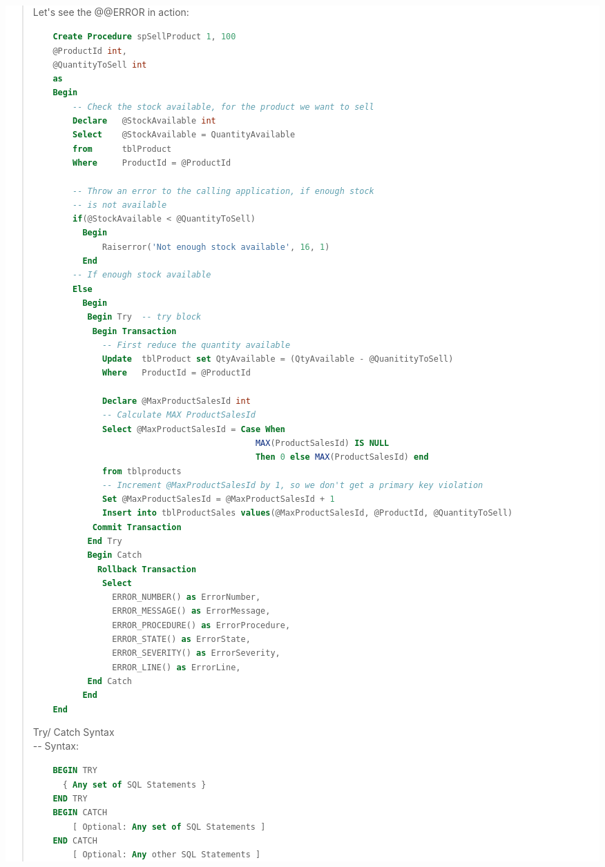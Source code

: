 > Let's see the @@ERROR in action:   
> ```sql    
>     Create Procedure spSellProduct 1, 100    
>     @ProductId int,  
>     @QuantityToSell int    
>     as   
>     Begin    
>         -- Check the stock available, for the product we want to sell    
>         Declare   @StockAvailable int    
>         Select    @StockAvailable = QuantityAvailable   
>         from      tblProduct   
>         Where     ProductId = @ProductId   
>         
>         -- Throw an error to the calling application, if enough stock   
>         -- is not available   
>         if(@StockAvailable < @QuantityToSell)  
>           Begin   
>               Raiserror('Not enough stock available', 16, 1)     
>           End       
>         -- If enough stock available   
>         Else   
>           Begin   
>            Begin Try  -- try block   
>             Begin Transaction   
>               -- First reduce the quantity available   
>               Update  tblProduct set QtyAvailable = (QtyAvailable - @QuanitityToSell)   
>               Where   ProductId = @ProductId   
>             
>               Declare @MaxProductSalesId int    
>               -- Calculate MAX ProductSalesId    
>               Select @MaxProductSalesId = Case When   
>                                              MAX(ProductSalesId) IS NULL   
>                                              Then 0 else MAX(ProductSalesId) end    
>               from tblproducts     
>               -- Increment @MaxProductSalesId by 1, so we don't get a primary key violation   
>               Set @MaxProductSalesId = @MaxProductSalesId + 1   
>               Insert into tblProductSales values(@MaxProductSalesId, @ProductId, @QuantityToSell)  
>             Commit Transaction
>            End Try  
>            Begin Catch  
>              Rollback Transaction  
>               Select   
>                 ERROR_NUMBER() as ErrorNumber,   
>                 ERROR_MESSAGE() as ErrorMessage,   
>                 ERROR_PROCEDURE() as ErrorProcedure,   
>                 ERROR_STATE() as ErrorState,   
>                 ERROR_SEVERITY() as ErrorSeverity,  
>                 ERROR_LINE() as ErrorLine,   
>            End Catch             
>           End    
>     End               
> ```   
> Try/ Catch Syntax   
> -- Syntax:   
> ```sql     
>     BEGIN TRY   
>       { Any set of SQL Statements }   
>     END TRY  
>     BEGIN CATCH  
>         [ Optional: Any set of SQL Statements ]     
>     END CATCH   
>         [ Optional: Any other SQL Statements ]    
> ```   
>     
